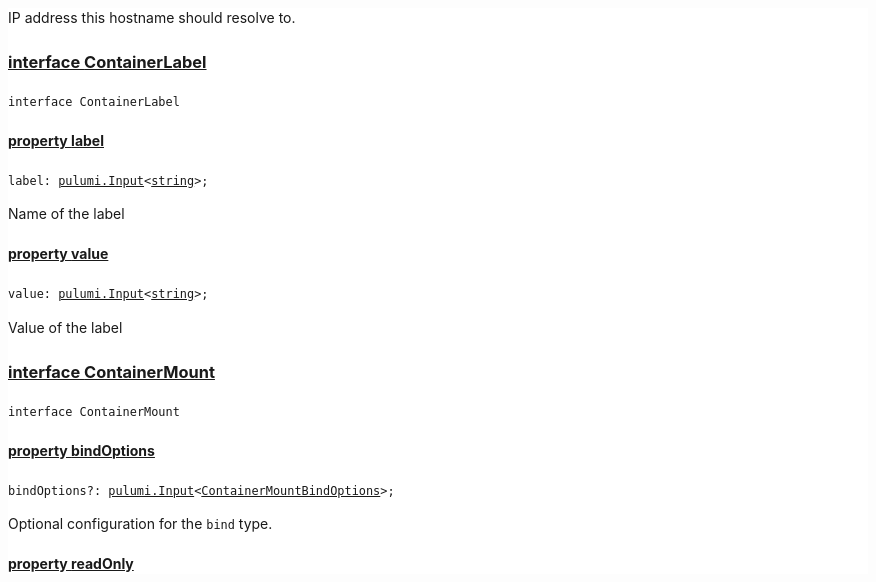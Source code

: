 IP address this hostname should resolve to.

<h3 class="pdoc-module-header" id="ContainerLabel" data-link-title="ContainerLabel">
    <a href="https://github.com/pulumi/pulumi-docker/blob/9df59720b82b6b7b340e80c9126fa9f9fe9365f5/sdk/nodejs/types/input.ts#L72">
        interface <strong>ContainerLabel</strong>
    </a>
</h3>

<pre class="highlight"><code><span class='kr'>interface</span> <span class='nx'>ContainerLabel</span></code></pre>
<h4 class="pdoc-member-header" id="ContainerLabel-label">
<a class="pdoc-child-name" href="https://github.com/pulumi/pulumi-docker/blob/9df59720b82b6b7b340e80c9126fa9f9fe9365f5/sdk/nodejs/types/input.ts#L76">property <b>label</b></a>
</h4>

<pre class="highlight"><code><span class='kd'></span>label: <a href='/docs/reference/pkg/nodejs/pulumi/pulumi/#Input'>pulumi.Input</a>&lt;<span class='kd'><a href='https://developer.mozilla.org/en-US/docs/Web/JavaScript/Reference/Global_Objects/String'>string</a></span>&gt;;</code></pre>

Name of the label

<h4 class="pdoc-member-header" id="ContainerLabel-value">
<a class="pdoc-child-name" href="https://github.com/pulumi/pulumi-docker/blob/9df59720b82b6b7b340e80c9126fa9f9fe9365f5/sdk/nodejs/types/input.ts#L80">property <b>value</b></a>
</h4>

<pre class="highlight"><code><span class='kd'></span>value: <a href='/docs/reference/pkg/nodejs/pulumi/pulumi/#Input'>pulumi.Input</a>&lt;<span class='kd'><a href='https://developer.mozilla.org/en-US/docs/Web/JavaScript/Reference/Global_Objects/String'>string</a></span>&gt;;</code></pre>

Value of the label

<h3 class="pdoc-module-header" id="ContainerMount" data-link-title="ContainerMount">
    <a href="https://github.com/pulumi/pulumi-docker/blob/9df59720b82b6b7b340e80c9126fa9f9fe9365f5/sdk/nodejs/types/input.ts#L83">
        interface <strong>ContainerMount</strong>
    </a>
</h3>

<pre class="highlight"><code><span class='kr'>interface</span> <span class='nx'>ContainerMount</span></code></pre>
<h4 class="pdoc-member-header" id="ContainerMount-bindOptions">
<a class="pdoc-child-name" href="https://github.com/pulumi/pulumi-docker/blob/9df59720b82b6b7b340e80c9126fa9f9fe9365f5/sdk/nodejs/types/input.ts#L87">property <b>bindOptions</b></a>
</h4>

<pre class="highlight"><code><span class='kd'></span>bindOptions?: <a href='/docs/reference/pkg/nodejs/pulumi/pulumi/#Input'>pulumi.Input</a>&lt;<a href='#ContainerMountBindOptions'>ContainerMountBindOptions</a>&gt;;</code></pre>

Optional configuration for the `bind` type.

<h4 class="pdoc-member-header" id="ContainerMount-readOnly">
<a class="pdoc-child-name" href="https://github.com/pulumi/pulumi-docker/blob/9df59720b82b6b7b340e80c9126fa9f9fe9365f5/sdk/nodejs/types/input.ts#L92">property <b>readOnly</b></a>
</h4>
